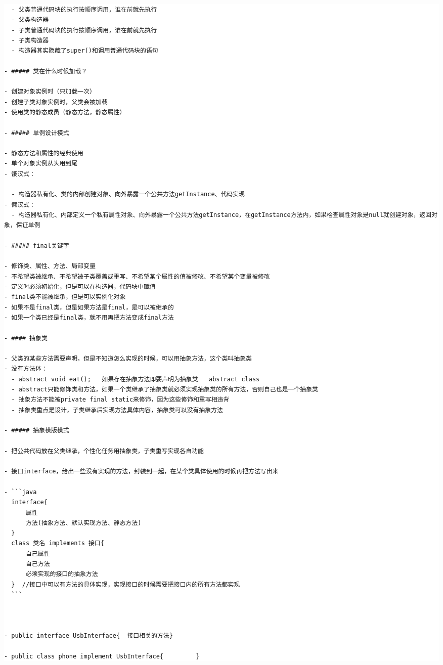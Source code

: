   ```
    - 父类普通代码块的执行按顺序调用，谁在前就先执行
    - 父类构造器
    - 子类普通代码块的执行按顺序调用，谁在前就先执行
    - 子类构造器
    - 构造器其实隐藏了super()和调用普通代码块的语句
  
- ##### 类在什么时候加载？

  - 创建对象实例时（只加载一次）
  - 创建子类对象实例时，父类会被加载
  - 使用类的静态成员（静态方法，静态属性）
  
- ##### 单例设计模式

  - 静态方法和属性的经典使用
  - 单个对象实例从头用到尾
  - 饿汉式：

    - 构造器私有化、类的内部创建对象、向外暴露一个公共方法getInstance、代码实现
  - 懒汉式：
    - 构造器私有化、内部定义一个私有属性对象、向外暴露一个公共方法getInstance，在getInstance方法内，如果检查属性对象是null就创建对象，返回对象，保证单例
  
- ##### final关键字
  
  - 修饰类、属性、方法、局部变量
  - 不希望类被继承、不希望被子类覆盖或重写、不希望某个属性的值被修改、不希望某个变量被修改
  - 定义时必须初始化，但是可以在构造器，代码块中赋值
  - final类不能被继承，但是可以实例化对象
  - 如果不是final类，但是如果方法是final，是可以被继承的
  - 如果一个类已经是final类，就不用再把方法变成final方法
  
- #### 抽象类
  
  - 父类的某些方法需要声明，但是不知道怎么实现的时候，可以用抽象方法，这个类叫抽象类
  - 没有方法体：
    - abstract void eat();   如果存在抽象方法即要声明为抽象类   abstract class
    - abstract只能修饰类和方法，如果一个类继承了抽象类就必须实现抽象类的所有方法，否则自己也是一个抽象类
    - 抽象方法不能被private final static来修饰，因为这些修饰和重写相违背
    - 抽象类重点是设计，子类继承后实现方法具体内容，抽象类可以没有抽象方法
  
- ##### 抽象模版模式
  
  - 把公共代码放在父类继承，个性化任务用抽象类，子类重写实现各自功能
  
- 接口interface，给出一些没有实现的方法，封装到一起，在某个类具体使用的时候再把方法写出来

  - ```java
    interface{
    	属性
        方法(抽象方法、默认实现方法、静态方法)
    }
    class 类名 implements 接口{
        自己属性
        自己方法
        必须实现的接口的抽象方法
    }  //接口中可以有方法的具体实现，实现接口的时候需要把接口内的所有方法都实现
    ```

    

  - public interface UsbInterface{	接口相关的方法}

  - public class phone implement UsbInterface{         }
  ```